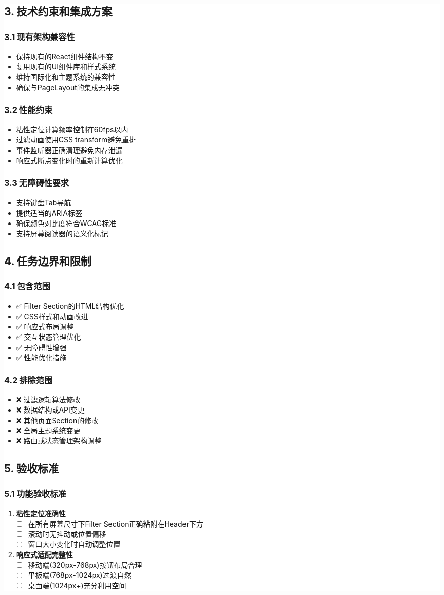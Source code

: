 ## 3. 技术约束和集成方案

### 3.1 现有架构兼容性
- 保持现有的React组件结构不变
- 复用现有的UI组件库和样式系统
- 维持国际化和主题系统的兼容性
- 确保与PageLayout的集成无冲突

### 3.2 性能约束
- 粘性定位计算频率控制在60fps以内
- 过滤动画使用CSS transform避免重排
- 事件监听器正确清理避免内存泄漏
- 响应式断点变化时的重新计算优化

### 3.3 无障碍性要求
- 支持键盘Tab导航
- 提供适当的ARIA标签
- 确保颜色对比度符合WCAG标准
- 支持屏幕阅读器的语义化标记

## 4. 任务边界和限制

### 4.1 包含范围
- ✅ Filter Section的HTML结构优化
- ✅ CSS样式和动画改进
- ✅ 响应式布局调整
- ✅ 交互状态管理优化
- ✅ 无障碍性增强
- ✅ 性能优化措施

### 4.2 排除范围
- ❌ 过滤逻辑算法修改
- ❌ 数据结构或API变更
- ❌ 其他页面Section的修改
- ❌ 全局主题系统变更
- ❌ 路由或状态管理架构调整

## 5. 验收标准

### 5.1 功能验收标准
1. **粘性定位准确性**
   - [ ] 在所有屏幕尺寸下Filter Section正确粘附在Header下方
   - [ ] 滚动时无抖动或位置偏移
   - [ ] 窗口大小变化时自动调整位置

2. **响应式适配完整性**
   - [ ] 移动端(320px-768px)按钮布局合理
   - [ ] 平板端(768px-1024px)过渡自然
   - [ ] 桌面端(1024px+)充分利用空间
